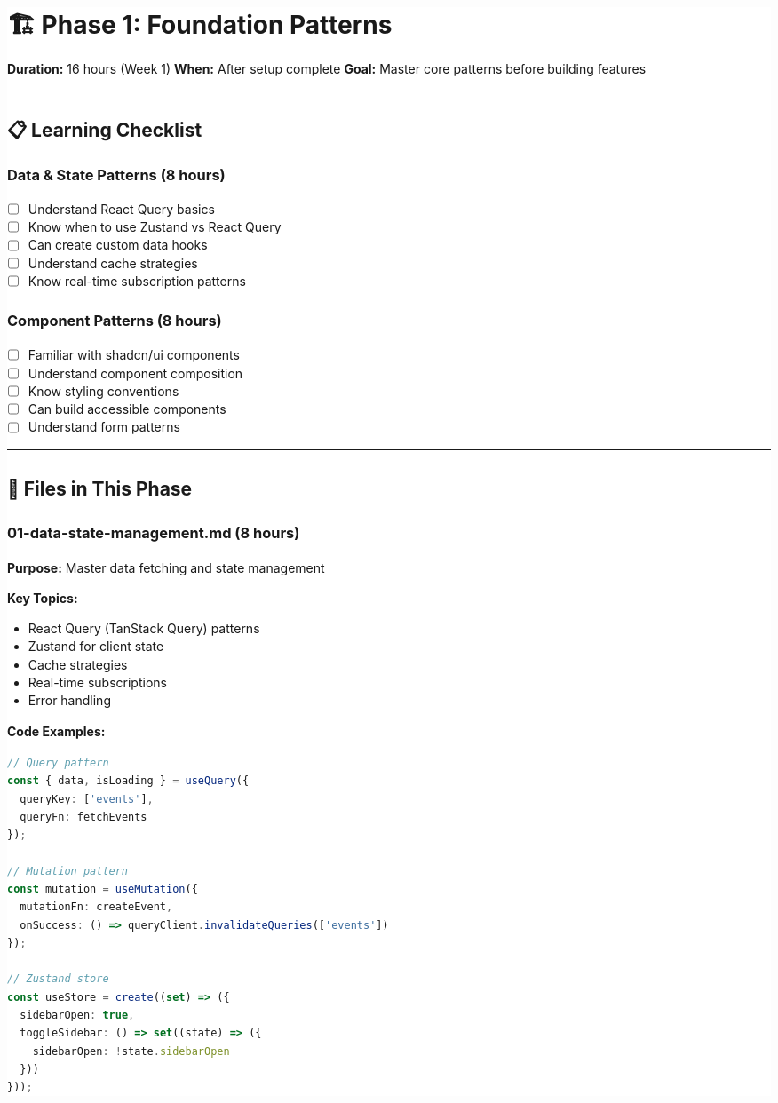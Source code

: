 # 🏗️ Phase 1: Foundation Patterns

**Duration:** 16 hours (Week 1)
**When:** After setup complete
**Goal:** Master core patterns before building features

---

## 📋 Learning Checklist

### Data & State Patterns (8 hours)
- [ ] Understand React Query basics
- [ ] Know when to use Zustand vs React Query
- [ ] Can create custom data hooks
- [ ] Understand cache strategies
- [ ] Know real-time subscription patterns

### Component Patterns (8 hours)
- [ ] Familiar with shadcn/ui components
- [ ] Understand component composition
- [ ] Know styling conventions
- [ ] Can build accessible components
- [ ] Understand form patterns

---

## 📁 Files in This Phase

### 01-data-state-management.md (8 hours)
**Purpose:** Master data fetching and state management

**Key Topics:**
- React Query (TanStack Query) patterns
- Zustand for client state
- Cache strategies
- Real-time subscriptions
- Error handling

**Code Examples:**
```typescript
// Query pattern
const { data, isLoading } = useQuery({
  queryKey: ['events'],
  queryFn: fetchEvents
});

// Mutation pattern
const mutation = useMutation({
  mutationFn: createEvent,
  onSuccess: () => queryClient.invalidateQueries(['events'])
});

// Zustand store
const useStore = create((set) => ({
  sidebarOpen: true,
  toggleSidebar: () => set((state) => ({
    sidebarOpen: !state.sidebarOpen
  }))
}));
```
